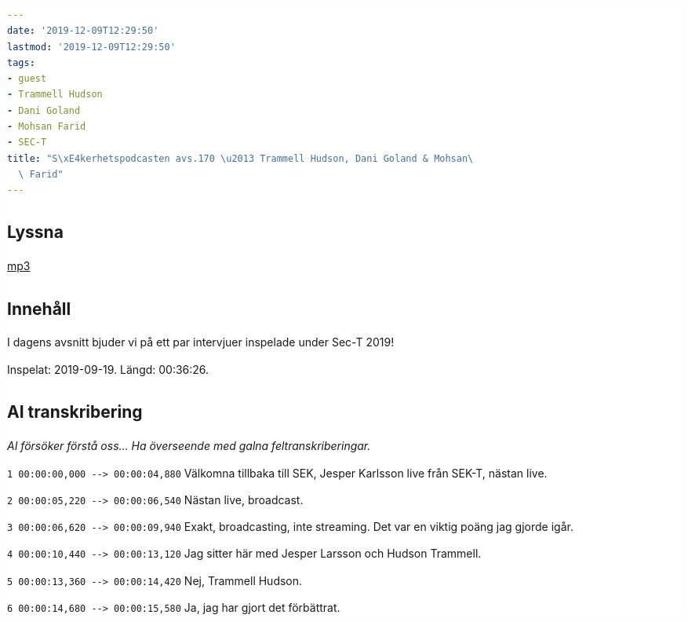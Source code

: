 ```yaml
---
date: '2019-12-09T12:29:50'
lastmod: '2019-12-09T12:29:50'
tags:
- guest
- Trammell Hudson
- Dani Goland
- Mohsan Farid
- SEC-T
title: "S\xE4kerhetspodcasten avs.170 \u2013 Trammell Hudson, Dani Goland & Mohsan\
  \ Farid"
---
```

## Lyssna

[mp3](http://traffic.libsyn.com/sakerhetspodcasten/SEC-T_2019_Trammell_Hudson_Dani_Goland__Mohsan_Farid.mp3)

## Innehåll

I dagens avsnitt bjuder vi på ett par intervjuer inspelade under Sec-T 2019!

Inspelat: 2019-09-19. Längd: 00:36:26.


## AI transkribering

_AI försöker förstå oss... Ha överseende med galna feltranskriberingar._

`1 00:00:00,000 --> 00:00:04,880`
Välkomna tillbaka till SEK, Jesper Karlsson live från SEK-T, nästan live.



`2 00:00:05,220 --> 00:00:06,540`
Nästan live, broadcast.



`3 00:00:06,620 --> 00:00:09,940`
Exakt, broadcasting, inte streaming. Det var en viktig poäng jag gjorde igår.



`4 00:00:10,440 --> 00:00:13,120`
Jag sitter här med Jesper Larsson och Hudson Trammell.



`5 00:00:13,360 --> 00:00:14,420`
Nej, Trammell Hudson.



`6 00:00:14,680 --> 00:00:15,580`
Ja, jag har gjort det förbättrat.
